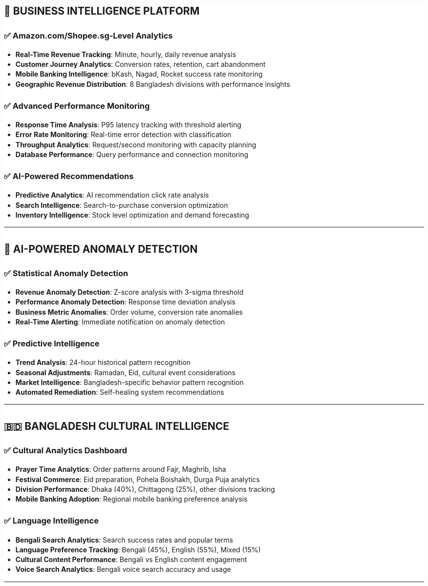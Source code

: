 
## 🎯 **BUSINESS INTELLIGENCE PLATFORM**

### **✅ Amazon.com/Shopee.sg-Level Analytics**
- **Real-Time Revenue Tracking**: Minute, hourly, daily revenue analysis
- **Customer Journey Analytics**: Conversion rates, retention, cart abandonment
- **Mobile Banking Intelligence**: bKash, Nagad, Rocket success rate monitoring
- **Geographic Revenue Distribution**: 8 Bangladesh divisions with performance insights

### **✅ Advanced Performance Monitoring**
- **Response Time Analysis**: P95 latency tracking with threshold alerting
- **Error Rate Monitoring**: Real-time error detection with classification
- **Throughput Analytics**: Request/second monitoring with capacity planning
- **Database Performance**: Query performance and connection monitoring

### **✅ AI-Powered Recommendations**
- **Predictive Analytics**: AI recommendation click rate analysis
- **Search Intelligence**: Search-to-purchase conversion optimization
- **Inventory Intelligence**: Stock level optimization and demand forecasting

---

## 🤖 **AI-POWERED ANOMALY DETECTION**

### **✅ Statistical Anomaly Detection**
- **Revenue Anomaly Detection**: Z-score analysis with 3-sigma threshold
- **Performance Anomaly Detection**: Response time deviation analysis
- **Business Metric Anomalies**: Order volume, conversion rate anomalies
- **Real-Time Alerting**: Immediate notification on anomaly detection

### **✅ Predictive Intelligence**
- **Trend Analysis**: 24-hour historical pattern recognition
- **Seasonal Adjustments**: Ramadan, Eid, cultural event considerations
- **Market Intelligence**: Bangladesh-specific behavior pattern recognition
- **Automated Remediation**: Self-healing system recommendations

---

## 🇧🇩 **BANGLADESH CULTURAL INTELLIGENCE**

### **✅ Cultural Analytics Dashboard**
- **Prayer Time Analytics**: Order patterns around Fajr, Maghrib, Isha
- **Festival Commerce**: Eid preparation, Pohela Boishakh, Durga Puja analytics
- **Division Performance**: Dhaka (40%), Chittagong (25%), other divisions tracking
- **Mobile Banking Adoption**: Regional mobile banking preference analysis

### **✅ Language Intelligence**
- **Bengali Search Analytics**: Search success rates and popular terms
- **Language Preference Tracking**: Bengali (45%), English (55%), Mixed (15%)
- **Cultural Content Performance**: Bengali vs English content engagement
- **Voice Search Analytics**: Bengali voice search accuracy and usage

---